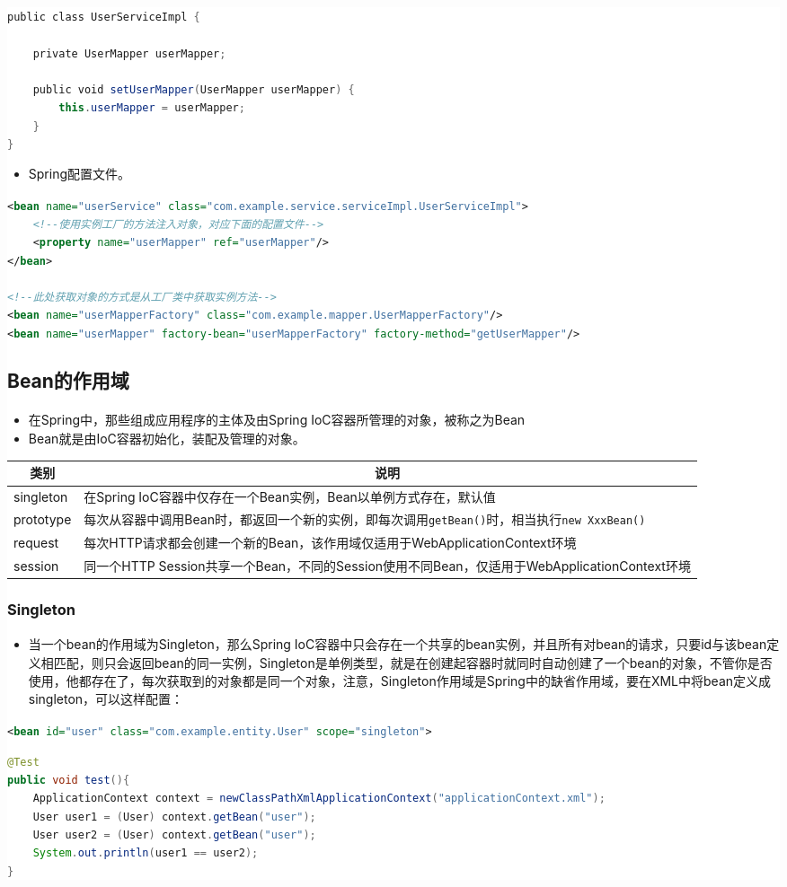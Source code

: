 ```java
public class UserServiceImpl {  

    private UserMapper userMapper;  

    public void setUserMapper(UserMapper userMapper) {  
        this.userMapper = userMapper;  
    }
} 
```

- Spring配置文件。

```xml
<bean name="userService" class="com.example.service.serviceImpl.UserServiceImpl">  
    <!--使用实例工厂的方法注入对象，对应下面的配置文件-->  
    <property name="userMapper" ref="userMapper"/>
</bean>  

<!--此处获取对象的方式是从工厂类中获取实例方法-->  
<bean name="userMapperFactory" class="com.example.mapper.UserMapperFactory"/>
<bean name="userMapper" factory-bean="userMapperFactory" factory-method="getUserMapper"/>
```

## Bean的作用域

- 在Spring中，那些组成应用程序的主体及由Spring IoC容器所管理的对象，被称之为Bean
- Bean就是由IoC容器初始化，装配及管理的对象。

| 类别      | 说明                                                         |
| --------- | ------------------------------------------------------------ |
| singleton | 在Spring IoC容器中仅存在一个Bean实例，Bean以单例方式存在，默认值 |
| prototype | 每次从容器中调用Bean时，都返回一个新的实例，即每次调用`getBean()`时，相当执行`new XxxBean()` |
| request   | 每次HTTP请求都会创建一个新的Bean，该作用域仅适用于WebApplicationContext环境 |
| session   | 同一个HTTP Session共享一个Bean，不同的Session使用不同Bean，仅适用于WebApplicationContext环境 |

### Singleton

- 当一个bean的作用域为Singleton，那么Spring IoC容器中只会存在一个共享的bean实例，并且所有对bean的请求，只要id与该bean定义相匹配，则只会返回bean的同一实例，Singleton是单例类型，就是在创建起容器时就同时自动创建了一个bean的对象，不管你是否使用，他都存在了，每次获取到的对象都是同一个对象，注意，Singleton作用域是Spring中的缺省作用域，要在XML中将bean定义成singleton，可以这样配置：

```xml
<bean id="user" class="com.example.entity.User" scope="singleton">
```

```java
@Test
public void test(){
    ApplicationContext context = newClassPathXmlApplicationContext("applicationContext.xml");
    User user1 = (User) context.getBean("user");
    User user2 = (User) context.getBean("user");
    System.out.println(user1 == user2);
}
```
